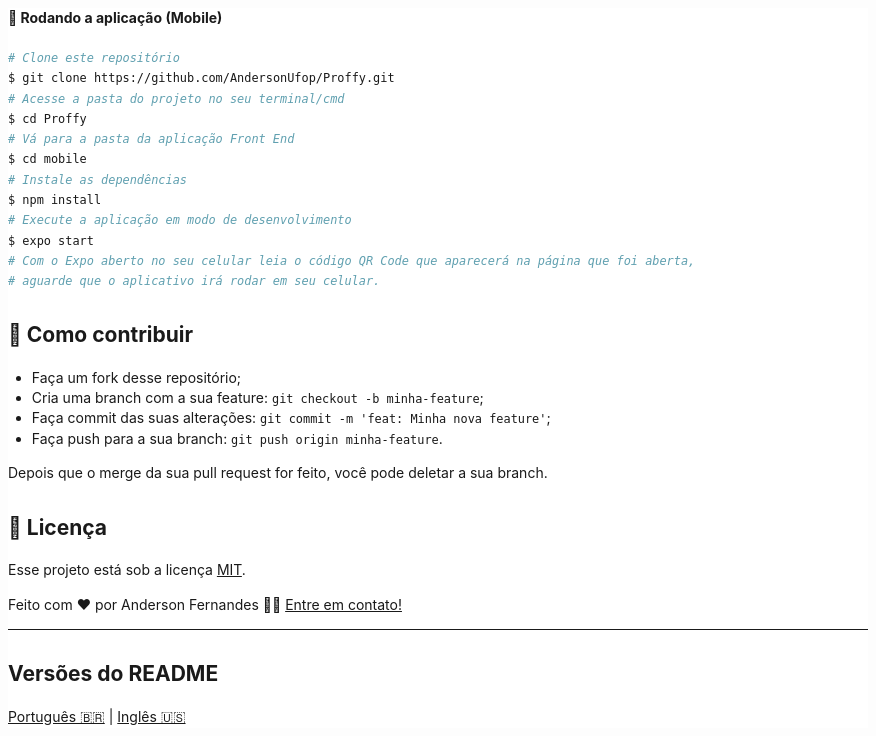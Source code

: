 #### 📱 Rodando a aplicação (Mobile)

``` bash
# Clone este repositório
$ git clone https://github.com/AndersonUfop/Proffy.git
# Acesse a pasta do projeto no seu terminal/cmd
$ cd Proffy
# Vá para a pasta da aplicação Front End
$ cd mobile
# Instale as dependências
$ npm install
# Execute a aplicação em modo de desenvolvimento
$ expo start
# Com o Expo aberto no seu celular leia o código QR Code que aparecerá na página que foi aberta, 
# aguarde que o aplicativo irá rodar em seu celular.
```

## 🤔 Como contribuir

- Faça um fork desse repositório;
- Cria uma branch com a sua feature: `git checkout -b minha-feature`;
- Faça commit das suas alterações: `git commit -m 'feat: Minha nova feature'`;
- Faça push para a sua branch: `git push origin minha-feature`.

Depois que o merge da sua pull request for feito, você pode deletar a sua branch.

## :memo: Licença

Esse projeto está sob a licença [MIT](./LICENSE).

Feito com ❤️ por Anderson Fernandes 👋🏽 [Entre em contato!](https://www.linkedin.com/in/anderson-fernandes-8b5a50135/)

---

##  Versões do README

[Português 🇧🇷](./README.md)  |  [Inglês 🇺🇸](./README-en.md)

